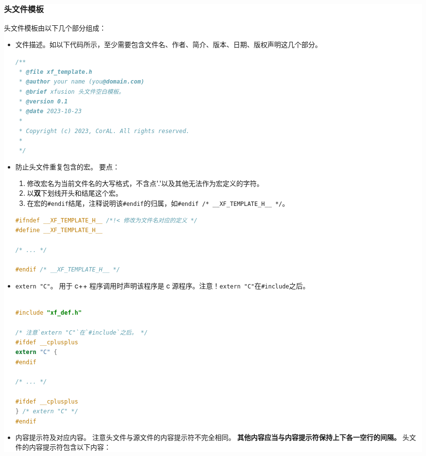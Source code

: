 ### 头文件模板

头文件模板由以下几个部分组成：

- 文件描述。如以下代码所示，至少需要包含文件名、作者、简介、版本、日期、版权声明这几个部分。

  ```c
  /**
   * @file xf_template.h
   * @author your name (you@domain.com)
   * @brief xfusion 头文件空白模板。
   * @version 0.1
   * @date 2023-10-23
   *
   * Copyright (c) 2023, CorAL. All rights reserved.
   *
   */
  ```

- 防止头文件重复包含的宏。
  要点：

  1. 修改宏名为当前文件名的大写格式，不含点'.'以及其他无法作为宏定义的字符。
  2. 以**双**下划线开头和结尾这个宏。
  3. 在宏的`#endif`结尾，注释说明该`#endif`的归属，如`#endif /* __XF_TEMPLATE_H__ */`。

  ```c
  #ifndef __XF_TEMPLATE_H__ /*!< 修改为文件名对应的定义 */
  #define __XF_TEMPLATE_H__

  /* ... */

  #endif /* __XF_TEMPLATE_H__ */
  ```

- `extern "C"`。
  用于 c++ 程序调用时声明该程序是 c 源程序。注意！`extern "C"`在`#include`之后。

  ```c

  #include "xf_def.h"

  /* 注意`extern "C"`在`#include`之后。 */
  #ifdef __cplusplus
  extern "C" {
  #endif

  /* ... */

  #ifdef __cplusplus
  } /* extern "C" */
  #endif
  ```

- 内容提示符及对应内容。
  注意头文件与源文件的内容提示符不完全相同。
  **其他内容应当与内容提示符保持上下各一空行的间隔。**
  头文件的内容提示符包含以下内容：
